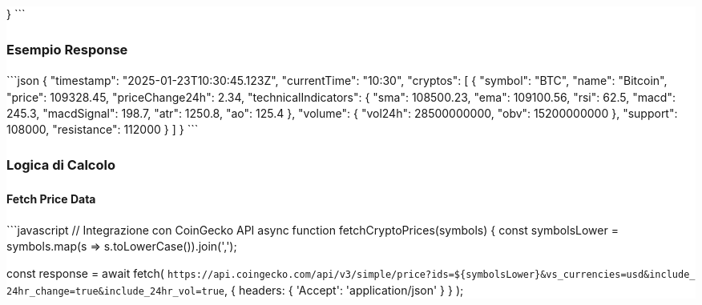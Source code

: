 }
\`\`\`

### Esempio Response
\`\`\`json
{
  "timestamp": "2025-01-23T10:30:45.123Z",
  "currentTime": "10:30",
  "cryptos": [
    {
      "symbol": "BTC",
      "name": "Bitcoin",
      "price": 109328.45,
      "priceChange24h": 2.34,
      "technicalIndicators": {
        "sma": 108500.23,
        "ema": 109100.56,
        "rsi": 62.5,
        "macd": 245.3,
        "macdSignal": 198.7,
        "atr": 1250.8,
        "ao": 125.4
      },
      "volume": {
        "vol24h": 28500000000,
        "obv": 15200000000
      },
      "support": 108000,
      "resistance": 112000
    }
  ]
}
\`\`\`

### Logica di Calcolo

#### Fetch Price Data
\`\`\`javascript
// Integrazione con CoinGecko API
async function fetchCryptoPrices(symbols) {
  const symbolsLower = symbols.map(s => s.toLowerCase()).join(',');
  
  const response = await fetch(
    `https://api.coingecko.com/api/v3/simple/price?ids=${symbolsLower}&vs_currencies=usd&include_24hr_change=true&include_24hr_vol=true`,
    {
      headers: {
        'Accept': 'application/json'
      }
    }
  );
  
